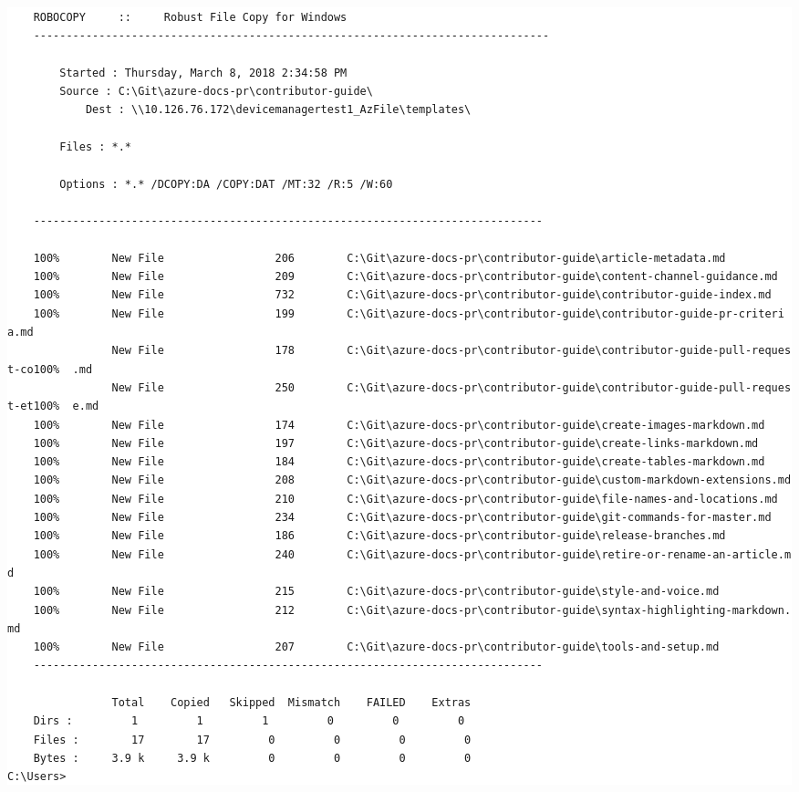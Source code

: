 ```output
    ROBOCOPY     ::     Robust File Copy for Windows
    -------------------------------------------------------------------------------

        Started : Thursday, March 8, 2018 2:34:58 PM
        Source : C:\Git\azure-docs-pr\contributor-guide\
            Dest : \\10.126.76.172\devicemanagertest1_AzFile\templates\

        Files : *.*

        Options : *.* /DCOPY:DA /COPY:DAT /MT:32 /R:5 /W:60

    ------------------------------------------------------------------------------

    100%        New File                 206        C:\Git\azure-docs-pr\contributor-guide\article-metadata.md
    100%        New File                 209        C:\Git\azure-docs-pr\contributor-guide\content-channel-guidance.md
    100%        New File                 732        C:\Git\azure-docs-pr\contributor-guide\contributor-guide-index.md
    100%        New File                 199        C:\Git\azure-docs-pr\contributor-guide\contributor-guide-pr-criteria.md
                New File                 178        C:\Git\azure-docs-pr\contributor-guide\contributor-guide-pull-request-co100%  .md
                New File                 250        C:\Git\azure-docs-pr\contributor-guide\contributor-guide-pull-request-et100%  e.md
    100%        New File                 174        C:\Git\azure-docs-pr\contributor-guide\create-images-markdown.md
    100%        New File                 197        C:\Git\azure-docs-pr\contributor-guide\create-links-markdown.md
    100%        New File                 184        C:\Git\azure-docs-pr\contributor-guide\create-tables-markdown.md
    100%        New File                 208        C:\Git\azure-docs-pr\contributor-guide\custom-markdown-extensions.md
    100%        New File                 210        C:\Git\azure-docs-pr\contributor-guide\file-names-and-locations.md
    100%        New File                 234        C:\Git\azure-docs-pr\contributor-guide\git-commands-for-master.md
    100%        New File                 186        C:\Git\azure-docs-pr\contributor-guide\release-branches.md
    100%        New File                 240        C:\Git\azure-docs-pr\contributor-guide\retire-or-rename-an-article.md
    100%        New File                 215        C:\Git\azure-docs-pr\contributor-guide\style-and-voice.md
    100%        New File                 212        C:\Git\azure-docs-pr\contributor-guide\syntax-highlighting-markdown.md
    100%        New File                 207        C:\Git\azure-docs-pr\contributor-guide\tools-and-setup.md
    ------------------------------------------------------------------------------

                Total    Copied   Skipped  Mismatch    FAILED    Extras
    Dirs :         1         1         1         0         0         0
    Files :        17        17         0         0         0         0
    Bytes :     3.9 k     3.9 k         0         0         0         0
C:\Users>
```
